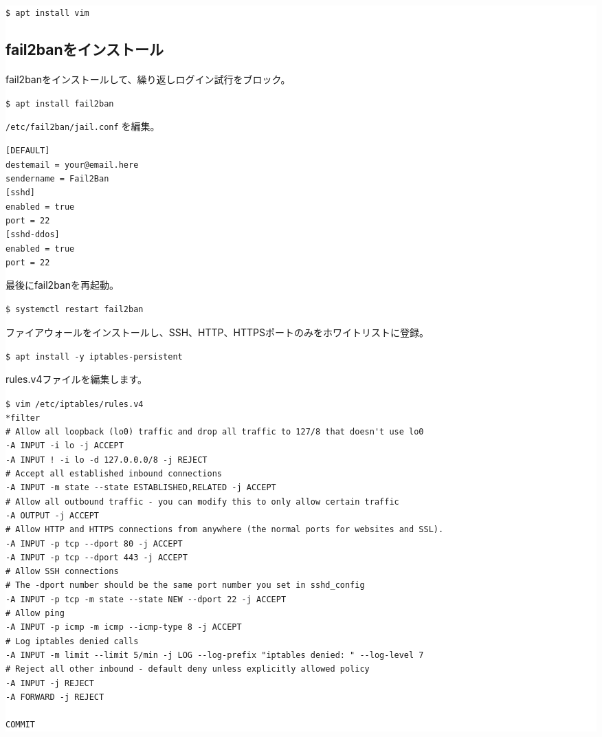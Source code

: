 ```
$ apt install vim
```

## fail2banをインストール

fail2banをインストールして、繰り返しログイン試行をブロック。

```
$ apt install fail2ban
```

`/etc/fail2ban/jail.conf` を編集。

```
[DEFAULT]
destemail = your@email.here
sendername = Fail2Ban
[sshd]
enabled = true
port = 22
[sshd-ddos]
enabled = true
port = 22
```

最後にfail2banを再起動。

```
$ systemctl restart fail2ban
```

ファイアウォールをインストールし、SSH、HTTP、HTTPSポートのみをホワイトリストに登録。

```
$ apt install -y iptables-persistent
```

rules.v4ファイルを編集します。

```
$ vim /etc/iptables/rules.v4
*filter
# Allow all loopback (lo0) traffic and drop all traffic to 127/8 that doesn't use lo0
-A INPUT -i lo -j ACCEPT
-A INPUT ! -i lo -d 127.0.0.0/8 -j REJECT
# Accept all established inbound connections
-A INPUT -m state --state ESTABLISHED,RELATED -j ACCEPT
# Allow all outbound traffic - you can modify this to only allow certain traffic
-A OUTPUT -j ACCEPT
# Allow HTTP and HTTPS connections from anywhere (the normal ports for websites and SSL).
-A INPUT -p tcp --dport 80 -j ACCEPT
-A INPUT -p tcp --dport 443 -j ACCEPT
# Allow SSH connections
# The -dport number should be the same port number you set in sshd_config
-A INPUT -p tcp -m state --state NEW --dport 22 -j ACCEPT
# Allow ping
-A INPUT -p icmp -m icmp --icmp-type 8 -j ACCEPT
# Log iptables denied calls
-A INPUT -m limit --limit 5/min -j LOG --log-prefix "iptables denied: " --log-level 7
# Reject all other inbound - default deny unless explicitly allowed policy
-A INPUT -j REJECT
-A FORWARD -j REJECT

COMMIT
```
